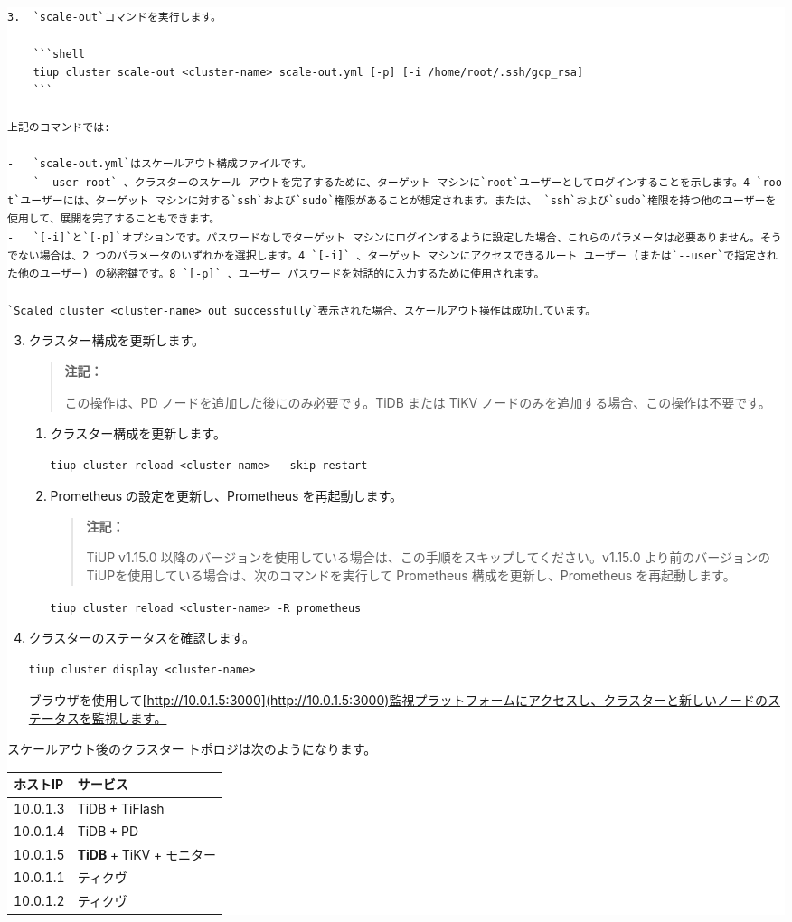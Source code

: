     3.  `scale-out`コマンドを実行します。

        ```shell
        tiup cluster scale-out <cluster-name> scale-out.yml [-p] [-i /home/root/.ssh/gcp_rsa]
        ```

    上記のコマンドでは:

    -   `scale-out.yml`はスケールアウト構成ファイルです。
    -   `--user root` 、クラスターのスケール アウトを完了するために、ターゲット マシンに`root`ユーザーとしてログインすることを示します。4 `root`ユーザーには、ターゲット マシンに対する`ssh`および`sudo`権限があることが想定されます。または、 `ssh`および`sudo`権限を持つ他のユーザーを使用して、展開を完了することもできます。
    -   `[-i]`と`[-p]`オプションです。パスワードなしでターゲット マシンにログインするように設定した場合、これらのパラメータは必要ありません。そうでない場合は、2 つのパラメータのいずれかを選択します。4 `[-i]` 、ターゲット マシンにアクセスできるルート ユーザー (または`--user`で指定された他のユーザー) の秘密鍵です。8 `[-p]` 、ユーザー パスワードを対話的に入力するために使用されます。

    `Scaled cluster <cluster-name> out successfully`表示された場合、スケールアウト操作は成功しています。

3.  クラスター構成を更新します。

    > **注記：**
    >
    > この操作は、PD ノードを追加した後にのみ必要です。TiDB または TiKV ノードのみを追加する場合、この操作は不要です。

    1.  クラスター構成を更新します。

        ```shell
        tiup cluster reload <cluster-name> --skip-restart
        ```

    2.  Prometheus の設定を更新し、Prometheus を再起動します。

        > **注記：**
        >
        > TiUP v1.15.0 以降のバージョンを使用している場合は、この手順をスキップしてください。v1.15.0 より前のバージョンのTiUPを使用している場合は、次のコマンドを実行して Prometheus 構成を更新し、Prometheus を再起動します。

        ```shell
        tiup cluster reload <cluster-name> -R prometheus
        ```

4.  クラスターのステータスを確認します。

    ```shell
    tiup cluster display <cluster-name>
    ```

    ブラウザを使用して[http://10.0.1.5:3000](http://10.0.1.5:3000)監視プラットフォームにアクセスし、クラスターと新しいノードのステータスを監視します。

スケールアウト後のクラスター トポロジは次のようになります。

| ホストIP    | サービス                   |
| :------- | :--------------------- |
| 10.0.1.3 | TiDB + TiFlash         |
| 10.0.1.4 | TiDB + PD              |
| 10.0.1.5 | **TiDB** + TiKV + モニター |
| 10.0.1.1 | ティクヴ                   |
| 10.0.1.2 | ティクヴ                   |
